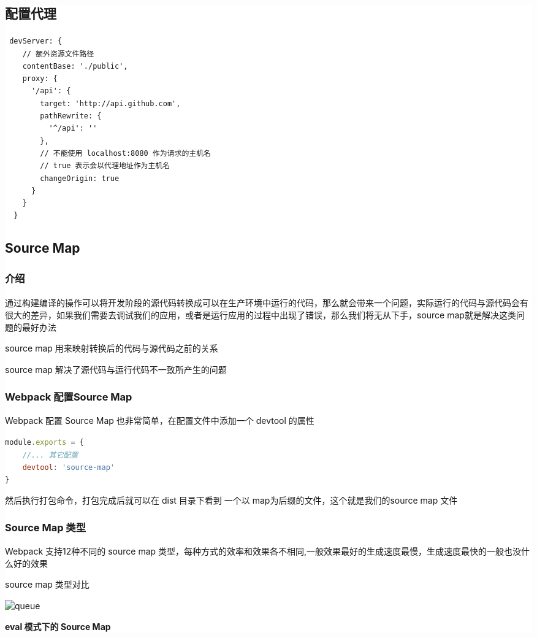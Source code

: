 ## 配置代理

```
 devServer: {
    // 额外资源文件路径
    contentBase: './public',
    proxy: {
      '/api': {
        target: 'http://api.github.com',
        pathRewrite: {
          '^/api': ''
        },
        // 不能使用 localhost:8080 作为请求的主机名
        // true 表示会以代理地址作为主机名
        changeOrigin: true
      }
    }
  }
```

## Source Map

### 介绍

通过构建编译的操作可以将开发阶段的源代码转换成可以在生产环境中运行的代码，那么就会带来一个问题，实际运行的代码与源代码会有很大的差异，如果我们需要去调试我们的应用，或者是运行应用的过程中出现了错误，那么我们将无从下手，source map就是解决这类问题的最好办法

source map 用来映射转换后的代码与源代码之前的关系

source map 解决了源代码与运行代码不一致所产生的问题

### Webpack 配置Source Map

Webpack 配置 Source Map 也非常简单，在配置文件中添加一个 devtool 的属性

```js
module.exports = {
    //... 其它配置
    devtool: 'source-map'
}
```

然后执行打包命令，打包完成后就可以在 dist 目录下看到 一个以 map为后缀的文件，这个就是我们的source map 文件

### Source Map 类型

Webpack 支持12种不同的 source map 类型，每种方式的效率和效果各不相同,一般效果最好的生成速度最慢，生成速度最快的一般也没什么好的效果

source map 类型对比

<img class="custom" :src="$withBase('/img/sourcemapc.png')" alt="queue">

**eval 模式下的 Source Map**
